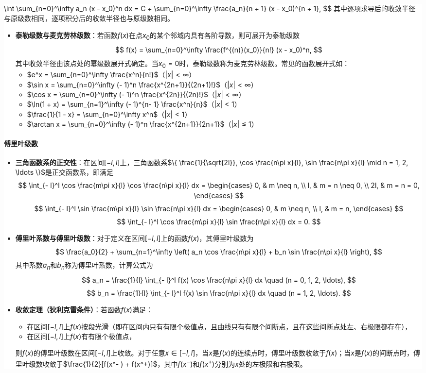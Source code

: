   $$
  $$
    \int \sum_{n=0}^\infty a_n (x - x_0)^n dx = C + \sum_{n=0}^\infty \frac{a_n}{n + 1} (x - x_0)^{n + 1},
  $$
    其中逐项求导后的收敛半径与原级数相同，逐项积分后的收敛半径也与原级数相同。
- **泰勒级数与麦克劳林级数**：若函数$f(x)$在点$x_0$的某个邻域内具有各阶导数，则可展开为泰勒级数
$$
  f(x) = \sum_{n=0}^\infty \frac{f^{(n)}(x_0)}{n!} (x - x_0)^n,
$$
  其中收敛半径由该点处的幂级数展开式确定。当$x_0 = 0$时，泰勒级数称为麦克劳林级数。常见的函数展开式如：
  - $e^x = \sum_{n=0}^\infty \frac{x^n}{n!}$（$|x| < \infty$）
  - $\sin x = \sum_{n=0}^\infty (- 1)^n \frac{x^{2n+1}}{(2n+1)!}$（$|x| < \infty$）
  - $\cos x = \sum_{n=0}^\infty (- 1)^n \frac{x^{2n}}{(2n)!}$（$|x| < \infty$）
  - $\ln(1 + x) = \sum_{n=1}^\infty (- 1)^{n- 1} \frac{x^n}{n}$（$|x| < 1$）
  - $\frac{1}{1 - x} = \sum_{n=0}^\infty x^n$（$|x| < 1$）
  - $\arctan x = \sum_{n=0}^\infty (- 1)^n \frac{x^{2n+1}}{2n+1}$（$|x| \leq 1$）

#### 傅里叶级数

- **三角函数系的正交性**：在区间$[- l, l]$上，三角函数系$\{ \frac{1}{\sqrt{2l}}, \cos \frac{n\pi x}{l}, \sin \frac{n\pi x}{l} \mid n = 1, 2, \ldots \}$是正交函数系，即满足
$$
  \int_{- l}^l \cos \frac{m\pi x}{l} \cos \frac{n\pi x}{l} dx = \begin{cases} 0, & m \neq n, \\ l, & m = n \neq 0, \\ 2l, & m = n = 0, \end{cases}
$$
$$
  \int_{- l}^l \sin \frac{m\pi x}{l} \sin \frac{n\pi x}{l} dx = \begin{cases} 0, & m \neq n, \\ l, & m = n, \end{cases}
$$
$$
  \int_{- l}^l \cos \frac{m\pi x}{l} \sin \frac{n\pi x}{l} dx = 0.
$$
- **傅里叶系数与傅里叶级数**：对于定义在区间$[- l, l]$上的函数$f(x)$，其傅里叶级数为
$$
  \frac{a_0}{2} + \sum_{n=1}^\infty \left( a_n \cos \frac{n\pi x}{l} + b_n \sin \frac{n\pi x}{l} \right),
$$
  其中系数$a_n$和$b_n$称为傅里叶系数，计算公式为
$$
  a_n = \frac{1}{l} \int_{- l}^l f(x) \cos \frac{n\pi x}{l} dx \quad (n = 0, 1, 2, \ldots),
$$
$$
  b_n = \frac{1}{l} \int_{- l}^l f(x) \sin \frac{n\pi x}{l} dx \quad (n = 1, 2, \ldots).
$$
- **收敛定理（狄利克雷条件）**：若函数$f(x)$满足：
  - 在区间$[- l, l]$上$f(x)$按段光滑（即在区间内只有有限个极值点，且曲线只有有限个间断点，且在这些间断点处左、右极限都存在），
  - 在区间$[- l, l]$上$f(x)$有有限个极值点，

  则$f(x)$的傅里叶级数在区间$[- l, l]$上收敛。对于任意$x \in [- l, l]$，当$x$是$f(x)$的连续点时，傅里叶级数收敛于$f(x)$；当$x$是$f(x)$的间断点时，傅里叶级数收敛于$\frac{1}{2}[f(x^- ) + f(x^+)]$，其中$f(x^- )$和$f(x^+)$分别为$x$处的左极限和右极限。
